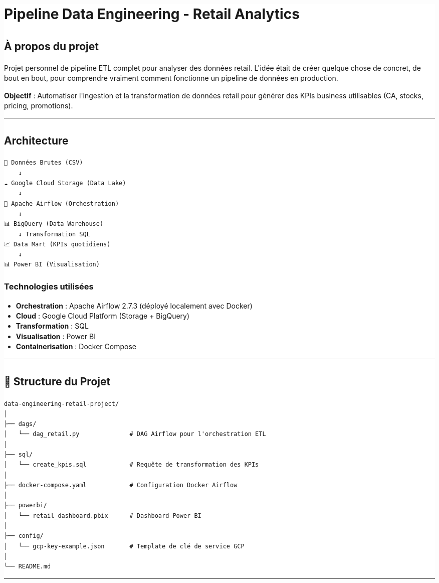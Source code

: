 # Pipeline Data Engineering - Retail Analytics

## À propos du projet

Projet personnel de pipeline ETL complet pour analyser des données retail. L'idée était de créer quelque chose de concret, de bout en bout, pour comprendre vraiment comment fonctionne un pipeline de données en production.

**Objectif** : Automatiser l'ingestion et la transformation de données retail pour générer des KPIs business utilisables (CA, stocks, pricing, promotions).

---

## Architecture

```
📂 Données Brutes (CSV)
    ↓
☁️ Google Cloud Storage (Data Lake)
    ↓
🔄 Apache Airflow (Orchestration)
    ↓
📊 BigQuery (Data Warehouse)
    ↓ Transformation SQL
📈 Data Mart (KPIs quotidiens)
    ↓
📊 Power BI (Visualisation)
```

### Technologies utilisées

- **Orchestration** : Apache Airflow 2.7.3 (déployé localement avec Docker)
- **Cloud** : Google Cloud Platform (Storage + BigQuery)
- **Transformation** : SQL
- **Visualisation** : Power BI
- **Containerisation** : Docker Compose

---

## 📁 Structure du Projet

```
data-engineering-retail-project/
│
├── dags/
│   └── dag_retail.py              # DAG Airflow pour l'orchestration ETL
│
├── sql/
│   └── create_kpis.sql            # Requête de transformation des KPIs
│
├── docker-compose.yaml            # Configuration Docker Airflow
│
├── powerbi/
│   └── retail_dashboard.pbix      # Dashboard Power BI
│
├── config/
│   └── gcp-key-example.json       # Template de clé de service GCP
│
└── README.md
```

---